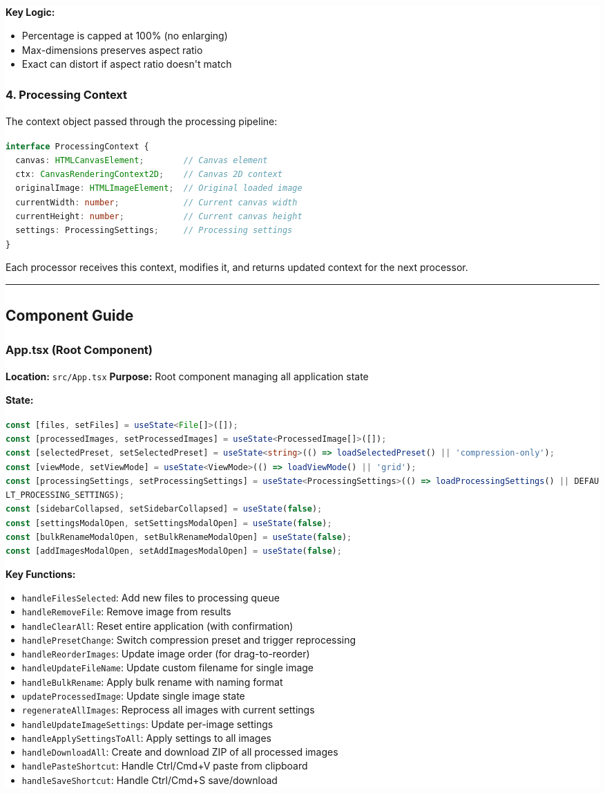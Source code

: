 **Key Logic:**
- Percentage is capped at 100% (no enlarging)
- Max-dimensions preserves aspect ratio
- Exact can distort if aspect ratio doesn't match

### 4. Processing Context

The context object passed through the processing pipeline:

```typescript
interface ProcessingContext {
  canvas: HTMLCanvasElement;        // Canvas element
  ctx: CanvasRenderingContext2D;    // Canvas 2D context
  originalImage: HTMLImageElement;  // Original loaded image
  currentWidth: number;             // Current canvas width
  currentHeight: number;            // Current canvas height
  settings: ProcessingSettings;     // Processing settings
}
```

Each processor receives this context, modifies it, and returns updated context for the next processor.

---

## Component Guide

### App.tsx (Root Component)

**Location:** `src/App.tsx`
**Purpose:** Root component managing all application state

**State:**
```typescript
const [files, setFiles] = useState<File[]>([]);
const [processedImages, setProcessedImages] = useState<ProcessedImage[]>([]);
const [selectedPreset, setSelectedPreset] = useState<string>(() => loadSelectedPreset() || 'compression-only');
const [viewMode, setViewMode] = useState<ViewMode>(() => loadViewMode() || 'grid');
const [processingSettings, setProcessingSettings] = useState<ProcessingSettings>(() => loadProcessingSettings() || DEFAULT_PROCESSING_SETTINGS);
const [sidebarCollapsed, setSidebarCollapsed] = useState(false);
const [settingsModalOpen, setSettingsModalOpen] = useState(false);
const [bulkRenameModalOpen, setBulkRenameModalOpen] = useState(false);
const [addImagesModalOpen, setAddImagesModalOpen] = useState(false);
```

**Key Functions:**
- `handleFilesSelected`: Add new files to processing queue
- `handleRemoveFile`: Remove image from results
- `handleClearAll`: Reset entire application (with confirmation)
- `handlePresetChange`: Switch compression preset and trigger reprocessing
- `handleReorderImages`: Update image order (for drag-to-reorder)
- `handleUpdateFileName`: Update custom filename for single image
- `handleBulkRename`: Apply bulk rename with naming format
- `updateProcessedImage`: Update single image state
- `regenerateAllImages`: Reprocess all images with current settings
- `handleUpdateImageSettings`: Update per-image settings
- `handleApplySettingsToAll`: Apply settings to all images
- `handleDownloadAll`: Create and download ZIP of all processed images
- `handlePasteShortcut`: Handle Ctrl/Cmd+V paste from clipboard
- `handleSaveShortcut`: Handle Ctrl/Cmd+S save/download
